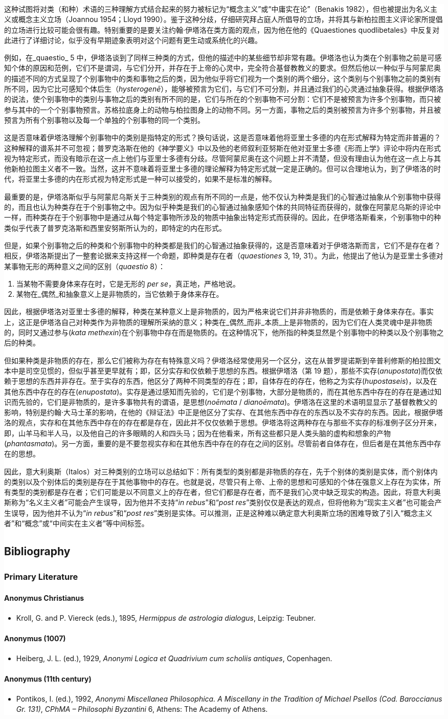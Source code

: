 这种试图将对类（和种）术语的三种理解方式结合起来的努力被标记为“概念主义”或“中庸实在论”（Benakis 1982），但也被提出为名义主义或概念主义立场（Joannou 1954；Lloyd 1990）。鉴于这种分歧，仔细研究拜占庭人所倡导的立场，并将其与新柏拉图主义评论家所提倡的立场进行比较可能会很有趣。特别重要的是要关注约翰·伊塔洛在类方面的观点，因为他在他的《Quaestiones quodlibetales》中反复对此进行了详细讨论，似乎没有早期迹象表明对这个问题有更生动或系统化的兴趣。

例如，在_quaestio_ 5 中，伊塔洛谈到了同样三种类的方式，但他的描述中的某些细节却非常有趣。伊塔洛也认为类在个别事物之前是可感知个体的原因和范例，它们不是谓词，与它们分开，并存在于上帝的心灵中，完全符合基督教教义的要求。但然后他以一种似乎与阿蒙尼奥的描述不同的方式呈现了个别事物中的类和事物之后的类，因为他似乎将它们视为一个类别的两个细分，这个类别与个别事物之前的类别有所不同，因为它比可感知个体后生（_hysterogenē_），能够被预言为它们，与它们不可分割，并且通过我们的心灵通过抽象获得。根据伊塔洛的说法，使个别事物中的类别与事物之后的类别有所不同的是，它们与所在的个别事物不可分割：它们不是被预言为许多个别事物，而只被参与其中的一个个别事物预言。苏格拉底身上的动物与柏拉图身上的动物不同。另一方面，事物之后的类别被预言为许多个别事物，并且被预言为所有个别事物以及每一个单独的个别事物的同一个类别。

这是否意味着伊塔洛理解个别事物中的类别是指特定的形式？换句话说，这是否意味着他将亚里士多德的内在形式解释为特定而非普遍的？这种解释的谱系并不可忽视；普罗克洛斯在他的《神学要义》中以及他的老师叙利亚努斯在他对亚里士多德《形而上学》评论中将内在形式视为特定形式，而没有暗示在这一点上他们与亚里士多德有分歧。尽管阿蒙尼奥在这个问题上并不清楚，但没有理由认为他在这一点上与其他新柏拉图主义者不一致。当然，这并不意味着将亚里士多德的理论解释为特定形式就一定是正确的。但可以合理地认为，到了伊塔洛的时代，将亚里士多德的内在形式视为特定形式是一种可以接受的，如果不是标准的解释。

最重要的是，伊塔洛斯似乎与阿蒙尼乌斯关于三种类别的观点有所不同的一点是，他不仅认为种类是我们的心智通过抽象从个别事物中获得的，而且也认为种类存在于个别事物之中。因为似乎种类是我们的心智通过抽象感知个体的共同特征而获得的，就像在阿蒙尼乌斯的评论中一样，而种类存在于个别事物中是通过从每个特定事物所涉及的物质中抽象出特定形式而获得的。因此，在伊塔洛斯看来，个别事物中的种类似乎代表了普罗克洛斯和西里安努斯所认为的，即特定的内在形式。

但是，如果个别事物之后的种类和个别事物中的种类都是我们的心智通过抽象获得的，这是否意味着对于伊塔洛斯而言，它们不是存在者？相反，伊塔洛斯提出了一整套论据来支持这样一个命题，即种类是存在者（_quaestiones_ 3, 19, 31）。为此，他提出了他认为是亚里士多德对某事物无形的两种意义之间的区别（_quaestio_ 8）：

1. 当某物不需要身体来存在时，它是无形的 _per se_，真正地，严格地说。
2. 某物在_偶然_和抽象意义上是非物质的，当它依赖于身体来存在。

因此，根据伊塔洛对亚里士多德的解释，种类在某种意义上是非物质的，因为严格来说它们并非非物质的，而是依赖于身体来存在。事实上，这正是伊塔洛自己对种类作为非物质的理解所采纳的意义；种类在_偶然_而非_本质_上是非物质的，因为它们在人类灵魂中是非物质的，同时又通过参与(_kata methexin_)在个别事物中存在而是物质的。在这种情况下，他所指的种类显然是个别事物中的种类以及个别事物之后的种类。

但如果种类是非物质的存在，那么它们被称为存在有特殊意义吗？伊塔洛经常使用另一个区分，这在从普罗提诺斯到辛普利修斯的柏拉图文本中是司空见惯的，但似乎甚至更早就有；即，区分实存和仅依赖于思想的东西。根据伊塔洛（第 19 题），那些不实存(_anupostata_)而仅依赖于思想的东西并非存在。至于实存的东西，他区分了两种不同类型的存在；即，自体存在的存在，他称之为实存(_hupostaseis_)，以及在其他东西中存在的存在(_enupostata_)。实存是通过感知而先验的，它们是个别事物，大部分是物质的，而在其他东西中存在的存在是通过知识而先验的，它们是非物质的，是许多事物共有的谓语，是思想(_noēmata_ / _dianoēmata_)。伊塔洛在这里的术语明显显示了基督教教父的影响，特别是约翰·大马士革的影响，在他的《辩证法》中正是他区分了实存、在其他东西中存在的东西以及不实存的东西。因此，根据伊塔洛的观点，实存和在其他东西中存在的存在都是存在，因此并不仅仅依赖于思想。伊塔洛将这两种存在与那些不实存的标准例子区分开来，即，山羊马和半人马，以及他自己的许多眼睛的人和四头马；因为在他看来，所有这些都只是人类头脑的虚构和想象的产物(_phantasmata_)。另一方面，重要的是不要忽视实存和在其他东西中存在的存在之间的区别。尽管前者自体存在，但后者是在其他东西中存在的思想。

因此，意大利奥斯（Italos）对三种类别的立场可以总结如下：所有类型的类别都是非物质的存在，先于个别体的类别是实体，而个别体内的类别以及个别体后的类别是存在于其他事物中的存在。也就是说，尽管只有上帝、上帝的思想和可感知的个体在强意义上存在为实体，所有类型的类别都是存在者；它们可能是以不同意义上的存在者，但它们都是存在者，而不是我们心灵中缺乏现实的构造。因此，将意大利奥斯称为“名义主义者”可能会产生误导，因为他并不支持“_in rebus_”和“_post res_”类别仅仅是表达的观点，但将他称为“现实主义者”也可能会产生误导，因为他并不认为“_in rebus_”和“_post res_”类别是实体。可以推测，正是这种难以确定意大利奥斯立场的困难导致了引入“概念主义者”和“概念”或“中间实在主义者”等中间标签。

## Bibliography

### Primary Literature

#### Anonymus Christianus

* Kroll, G. and P. Viereck (eds.), 1895, _Hermippus de astrologia dialogus_, Leipzig: Teubner.

#### Anonymus (1007)

* Heiberg, J. L. (ed.), 1929, _Anonymi Logica et Quadrivium cum scholiis antiques_, Copenhagen.

#### Anonymus (11th century)

* Pontikos, I. (ed.), 1992, _Anonymi Miscellanea Philosophica._ _A Miscellany in the Tradition of_ _Michael Psellos (Cod. Baroccianus Gr. 131)_, _CPhMA – Philosophi Byzantini_ 6, Athens: The Academy of Athens.
